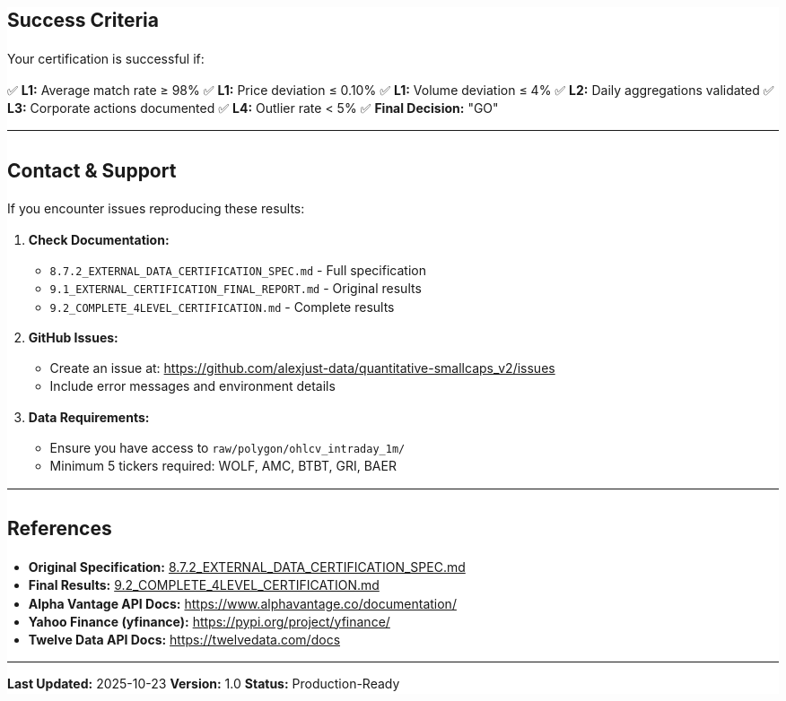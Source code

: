 
## Success Criteria

Your certification is successful if:

✅ **L1:** Average match rate ≥ 98%
✅ **L1:** Price deviation ≤ 0.10%
✅ **L1:** Volume deviation ≤ 4%
✅ **L2:** Daily aggregations validated
✅ **L3:** Corporate actions documented
✅ **L4:** Outlier rate < 5%
✅ **Final Decision:** "GO"

---

## Contact & Support

If you encounter issues reproducing these results:

1. **Check Documentation:**
   - `8.7.2_EXTERNAL_DATA_CERTIFICATION_SPEC.md` - Full specification
   - `9.1_EXTERNAL_CERTIFICATION_FINAL_REPORT.md` - Original results
   - `9.2_COMPLETE_4LEVEL_CERTIFICATION.md` - Complete results

2. **GitHub Issues:**
   - Create an issue at: https://github.com/alexjust-data/quantitative-smallcaps_v2/issues
   - Include error messages and environment details

3. **Data Requirements:**
   - Ensure you have access to `raw/polygon/ohlcv_intraday_1m/`
   - Minimum 5 tickers required: WOLF, AMC, BTBT, GRI, BAER

---

## References

- **Original Specification:** [8.7.2_EXTERNAL_DATA_CERTIFICATION_SPEC.md](8.7.2_EXTERNAL_DATA_CERTIFICATION_SPEC.md)
- **Final Results:** [9.2_COMPLETE_4LEVEL_CERTIFICATION.md](9.2_COMPLETE_4LEVEL_CERTIFICATION.md)
- **Alpha Vantage API Docs:** https://www.alphavantage.co/documentation/
- **Yahoo Finance (yfinance):** https://pypi.org/project/yfinance/
- **Twelve Data API Docs:** https://twelvedata.com/docs

---

**Last Updated:** 2025-10-23
**Version:** 1.0
**Status:** Production-Ready
